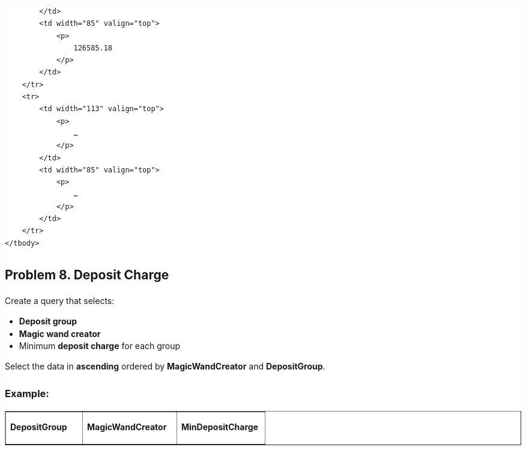             </td>
            <td width="85" valign="top">
                <p>
                    126585.18
                </p>
            </td>
        </tr>
        <tr>
            <td width="113" valign="top">
                <p>
                    …
                </p>
            </td>
            <td width="85" valign="top">
                <p>
                    …
                </p>
            </td>
        </tr>
    </tbody>
</table>
<h2>
    Problem 8. Deposit Charge
</h2>
<p>
    Create a query that selects:
</p>
<ul>
    <li>
        <strong>Deposit group </strong>
        <strong></strong>
    </li>
    <li>
        <strong>Magic wand creator</strong>
        <strong></strong>
    </li>
    <li>
        Minimum <strong>deposit charge</strong> for each group
    </li>
</ul>
<p>
Select the data in <strong>ascending</strong> ordered by    <strong>MagicWandCreator</strong> and <strong>DepositGroup</strong>.
</p>
<h3>
    Example:
</h3>
<table border="1" cellspacing="0" cellpadding="0">
    <tbody>
        <tr>
            <td width="113" valign="top">
                <p>
                    <strong>DepositGroup</strong>
                </p>
            </td>
            <td width="142" valign="top">
                <p>
                    <strong>MagicWandCreator</strong>
                </p>
            </td>
            <td width="132" valign="top">
                <p>
                    <strong>MinDepositCharge</strong>
                </p>